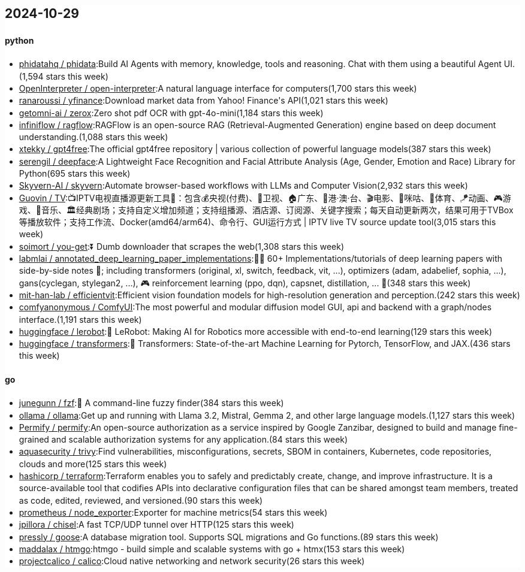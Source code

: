 ## 2024-10-29

#### python
* [phidatahq / phidata](https://github.com/phidatahq/phidata):Build AI Agents with memory, knowledge, tools and reasoning. Chat with them using a beautiful Agent UI.(1,594 stars this week)
* [OpenInterpreter / open-interpreter](https://github.com/OpenInterpreter/open-interpreter):A natural language interface for computers(1,700 stars this week)
* [ranaroussi / yfinance](https://github.com/ranaroussi/yfinance):Download market data from Yahoo! Finance's API(1,021 stars this week)
* [getomni-ai / zerox](https://github.com/getomni-ai/zerox):Zero shot pdf OCR with gpt-4o-mini(1,184 stars this week)
* [infiniflow / ragflow](https://github.com/infiniflow/ragflow):RAGFlow is an open-source RAG (Retrieval-Augmented Generation) engine based on deep document understanding.(1,088 stars this week)
* [xtekky / gpt4free](https://github.com/xtekky/gpt4free):The official gpt4free repository | various collection of powerful language models(387 stars this week)
* [serengil / deepface](https://github.com/serengil/deepface):A Lightweight Face Recognition and Facial Attribute Analysis (Age, Gender, Emotion and Race) Library for Python(695 stars this week)
* [Skyvern-AI / skyvern](https://github.com/Skyvern-AI/skyvern):Automate browser-based workflows with LLMs and Computer Vision(2,932 stars this week)
* [Guovin / TV](https://github.com/Guovin/TV):📺IPTV电视直播源更新工具🚀：包含💰央视(付费)、📡卫视、🏠广东、🌊港·澳·台、🎬电影、🎥咪咕、🏀体育、🪁动画、🎮游戏、🎵音乐、🏛经典剧场；支持自定义增加频道；支持组播源、酒店源、订阅源、关键字搜索；每天自动更新两次，结果可用于TVBox等播放软件；支持工作流、Docker(amd64/arm64)、命令行、GUI运行方式 | IPTV live TV source update tool(3,015 stars this week)
* [soimort / you-get](https://github.com/soimort/you-get):⏬ Dumb downloader that scrapes the web(1,308 stars this week)
* [labmlai / annotated_deep_learning_paper_implementations](https://github.com/labmlai/annotated_deep_learning_paper_implementations):🧑‍🏫 60+ Implementations/tutorials of deep learning papers with side-by-side notes 📝; including transformers (original, xl, switch, feedback, vit, ...), optimizers (adam, adabelief, sophia, ...), gans(cyclegan, stylegan2, ...), 🎮 reinforcement learning (ppo, dqn), capsnet, distillation, ... 🧠(348 stars this week)
* [mit-han-lab / efficientvit](https://github.com/mit-han-lab/efficientvit):Efficient vision foundation models for high-resolution generation and perception.(242 stars this week)
* [comfyanonymous / ComfyUI](https://github.com/comfyanonymous/ComfyUI):The most powerful and modular diffusion model GUI, api and backend with a graph/nodes interface.(1,191 stars this week)
* [huggingface / lerobot](https://github.com/huggingface/lerobot):🤗 LeRobot: Making AI for Robotics more accessible with end-to-end learning(129 stars this week)
* [huggingface / transformers](https://github.com/huggingface/transformers):🤗 Transformers: State-of-the-art Machine Learning for Pytorch, TensorFlow, and JAX.(436 stars this week)

#### go
* [junegunn / fzf](https://github.com/junegunn/fzf):🌸 A command-line fuzzy finder(384 stars this week)
* [ollama / ollama](https://github.com/ollama/ollama):Get up and running with Llama 3.2, Mistral, Gemma 2, and other large language models.(1,127 stars this week)
* [Permify / permify](https://github.com/Permify/permify):An open-source authorization as a service inspired by Google Zanzibar, designed to build and manage fine-grained and scalable authorization systems for any application.(84 stars this week)
* [aquasecurity / trivy](https://github.com/aquasecurity/trivy):Find vulnerabilities, misconfigurations, secrets, SBOM in containers, Kubernetes, code repositories, clouds and more(125 stars this week)
* [hashicorp / terraform](https://github.com/hashicorp/terraform):Terraform enables you to safely and predictably create, change, and improve infrastructure. It is a source-available tool that codifies APIs into declarative configuration files that can be shared amongst team members, treated as code, edited, reviewed, and versioned.(90 stars this week)
* [prometheus / node_exporter](https://github.com/prometheus/node_exporter):Exporter for machine metrics(54 stars this week)
* [jpillora / chisel](https://github.com/jpillora/chisel):A fast TCP/UDP tunnel over HTTP(125 stars this week)
* [pressly / goose](https://github.com/pressly/goose):A database migration tool. Supports SQL migrations and Go functions.(89 stars this week)
* [maddalax / htmgo](https://github.com/maddalax/htmgo):htmgo - build simple and scalable systems with go + htmx(153 stars this week)
* [projectcalico / calico](https://github.com/projectcalico/calico):Cloud native networking and network security(26 stars this week)
